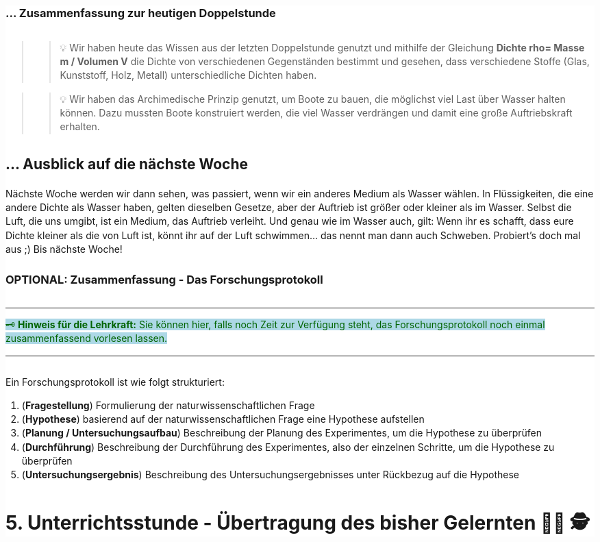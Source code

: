 
### ... Zusammenfassung zur heutigen Doppelstunde

<div style="margin-top: 2em;"></div>

>> 💡 Wir haben heute das Wissen aus der letzten Doppelstunde genutzt und mithilfe der Gleichung **Dichte rho= Masse m / Volumen V** die Dichte von verschiedenen Gegenständen bestimmt und gesehen, dass verschiedene Stoffe (Glas, Kunststoff, Holz, Metall) unterschiedliche Dichten haben.

>> 💡 Wir haben das Archimedische Prinzip genutzt, um Boote zu bauen, die möglichst viel Last über Wasser halten können. Dazu mussten Boote konstruiert werden, die viel Wasser verdrängen und damit eine große Auftriebskraft erhalten.


## ... Ausblick auf die nächste Woche

Nächste Woche werden wir dann sehen, was passiert, wenn wir ein anderes Medium als Wasser wählen. In Flüssigkeiten, die eine andere Dichte als Wasser haben, gelten dieselben Gesetze, aber der Auftrieb ist größer oder kleiner als im Wasser. Selbst die Luft, die uns umgibt, ist ein Medium, das Auftrieb verleiht. Und genau wie im Wasser auch, gilt: Wenn ihr es schafft, dass eure Dichte kleiner als die von Luft ist, könnt ihr auf der Luft schwimmen… das nennt man dann auch Schweben. Probiert’s doch mal aus ;)
Bis nächste Woche!
 


### OPTIONAL: Zusammenfassung - Das Forschungsprotokoll

<div style="margin-top: 2em;"></div>

---

<span style="color: darkgreen; background-color: lightblue;">  🗝️ **Hinweis für die Lehrkraft:** Sie können hier, falls noch Zeit zur Verfügung steht, das Forschungsprotokoll noch einmal zusammenfassend vorlesen lassen.
</span> 

---

<div style="margin-top: 2em;"></div>

Ein Forschungsprotokoll ist wie folgt strukturiert: 

1. (**Fragestellung**) Formulierung der	naturwissenschaftlichen Frage  
2. (**Hypothese**) basierend auf der naturwissenschaftlichen Frage eine Hypothese aufstellen 
3. (**Planung / Untersuchungsaufbau**) Beschreibung der Planung des Experimentes, um die Hypothese zu überprüfen 
4. (**Durchführung**) Beschreibung der Durchführung des Experimentes, also der einzelnen Schritte, um die Hypothese zu überprüfen 
5. (**Untersuchungsergebnis**) Beschreibung des Untersuchungsergebnisses unter Rückbezug auf die Hypothese







# 5. Unterrichtsstunde - Übertragung des bisher Gelernten 🕵️‍♀️ 🕵️
